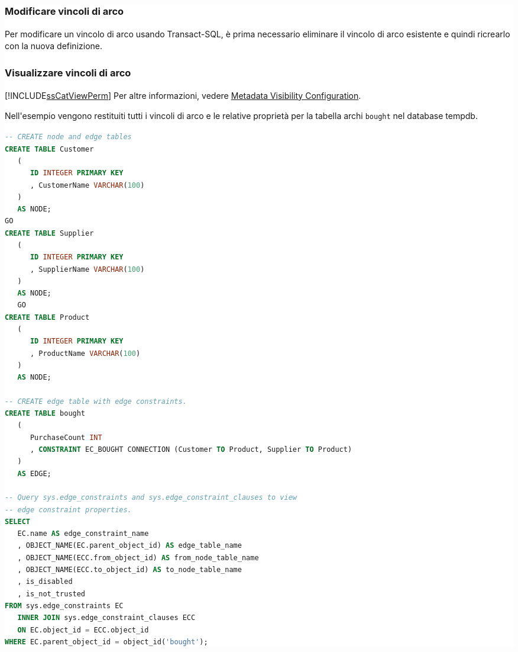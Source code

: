 ### <a name="modify-edge-constraints"></a>Modificare vincoli di arco

Per modificare un vincolo di arco usando Transact-SQL, è prima necessario eliminare il vincolo di arco esistente e quindi ricrearlo con la nuova definizione.


### <a name="view-edge-constraints"></a>Visualizzare vincoli di arco

[!INCLUDE[ssCatViewPerm](../../includes/sscatviewperm-md.md)] Per altre informazioni, vedere [Metadata Visibility Configuration](../../relational-databases/security/metadata-visibility-configuration.md).

Nell'esempio vengono restituiti tutti i vincoli di arco e le relative proprietà per la tabella archi `bought` nel database tempdb.  

```sql
-- CREATE node and edge tables
CREATE TABLE Customer
   (
      ID INTEGER PRIMARY KEY
      , CustomerName VARCHAR(100)
   )
   AS NODE;
GO
CREATE TABLE Supplier
   (
      ID INTEGER PRIMARY KEY
      , SupplierName VARCHAR(100)
   )
   AS NODE;
   GO
CREATE TABLE Product
   (
      ID INTEGER PRIMARY KEY
      , ProductName VARCHAR(100)
   )
   AS NODE;

-- CREATE edge table with edge constraints.
CREATE TABLE bought
   (
      PurchaseCount INT
      , CONSTRAINT EC_BOUGHT CONNECTION (Customer TO Product, Supplier TO Product)
   )
   AS EDGE;

-- Query sys.edge_constraints and sys.edge_constraint_clauses to view
-- edge constraint properties.
SELECT
   EC.name AS edge_constraint_name
   , OBJECT_NAME(EC.parent_object_id) AS edge_table_name
   , OBJECT_NAME(ECC.from_object_id) AS from_node_table_name
   , OBJECT_NAME(ECC.to_object_id) AS to_node_table_name
   , is_disabled
   , is_not_trusted
FROM sys.edge_constraints EC
   INNER JOIN sys.edge_constraint_clauses ECC
   ON EC.object_id = ECC.object_id
WHERE EC.parent_object_id = object_id('bought');
```  

